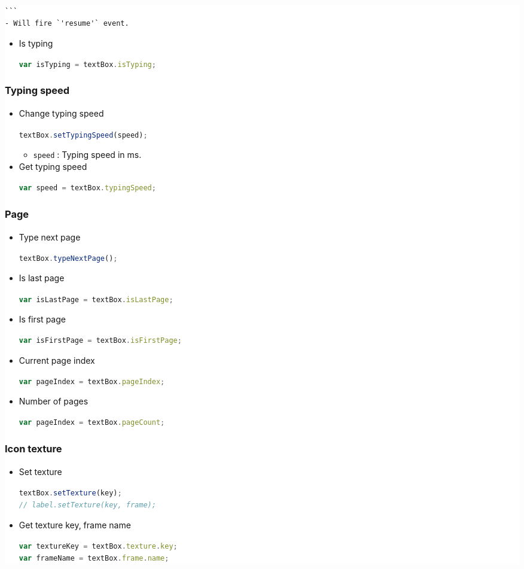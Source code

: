     ```
    - Will fire `'resume'` event.
- Is typing
    ```javascript
    var isTyping = textBox.isTyping;
    ```

### Typing speed

- Change typing speed
    ```javascript
    textBox.setTypingSpeed(speed);
    ```
    - `speed` : Typing speed in ms.
- Get typing speed
    ```javascript
    var speed = textBox.typingSpeed;
    ```

### Page

- Type next page
    ```javascript
    textBox.typeNextPage();
    ```
- Is last page
    ```javascript
    var isLastPage = textBox.isLastPage;
    ```
- Is first page
    ```javascript
    var isFirstPage = textBox.isFirstPage;
    ```
- Current page index
    ```javascript
    var pageIndex = textBox.pageIndex;
    ```
- Number of pages
    ```javascript
    var pageIndex = textBox.pageCount;
    ```

### Icon texture

- Set texture
    ```javascript
    textBox.setTexture(key);
    // label.setTexture(key, frame);
    ```
- Get texture key, frame name
    ```javascript
    var textureKey = textBox.texture.key;
    var frameName = textBox.frame.name;
    ```
